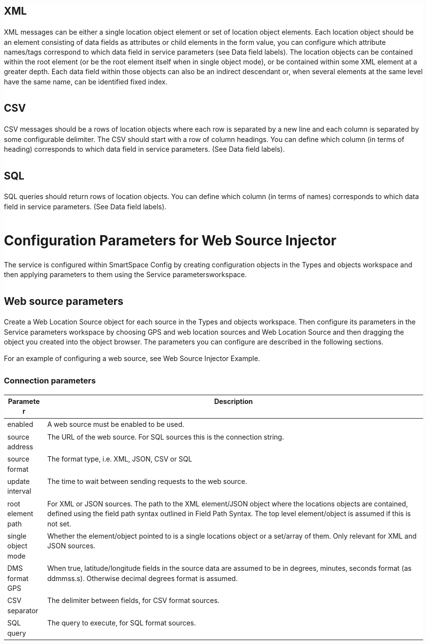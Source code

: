 ## XML

XML messages can be either a single location object element or set of location
object elements. Each location object should be an element consisting of data
fields as attributes or child elements in the form <Tag>value</tag>, you can
configure which attribute names/tags correspond to which data field in service
parameters (see Data field labels). The location objects can be contained
within the root element (or be the root element itself when in single object
mode), or be contained within some XML element at a greater depth. Each data
field within those objects can also be an indirect descendant or, when several
elements at the same level have the same name, can be identified fixed index.

## CSV

CSV messages should be a rows of location objects where each row is separated
by a new line and each column is separated by some configurable delimiter. The
CSV should start with a row of column headings. You can define which column
(in terms of heading) corresponds to which data field in service parameters.
(See Data field labels).

## SQL

SQL queries should return rows of location objects. You can define which
column (in terms of names) corresponds to which data field in service
parameters. (See Data field labels).

# Configuration Parameters for Web Source Injector

The service is configured within SmartSpace Config by creating configuration
objects in the Types and objects workspace and then applying parameters to
them using the Service parametersworkspace.

## Web source parameters

Create a Web Location Source object for each source in the Types and objects
workspace. Then configure its parameters in the Service parameters workspace
by choosing GPS and web location sources and Web Location Source and then
dragging the object you created into the object browser. The parameters you
can configure are described in the following sections.

For an example of configuring a web source, see Web Source Injector Example.

### Connection parameters

Parameter | Description  
---|---  
enabled |  A web source must be enabled to be used.  
source address |  The URL of the web source. For SQL sources this is the connection string.  
source format |  The format type, i.e. XML, JSON, CSV or SQL  
update interval |  The time to wait between sending requests to the web source.  
root element path |  For XML or JSON sources. The path to the XML element/JSON object where the locations objects are contained, defined using the field path syntax outlined in Field Path Syntax. The top level element/object is assumed if this is not set.  
single object mode |  Whether the element/object pointed to is a single locations object or a set/array of them. Only relevant for XML and JSON sources.  
DMS format GPS |  When true, latitude/longitude fields in the source data are assumed to be in degrees, minutes, seconds format (as ddmmss.s). Otherwise decimal degrees format is assumed.  
CSV separator |  The delimiter between fields, for CSV format sources.   
SQL query |  The query to execute, for SQL format sources.  
  